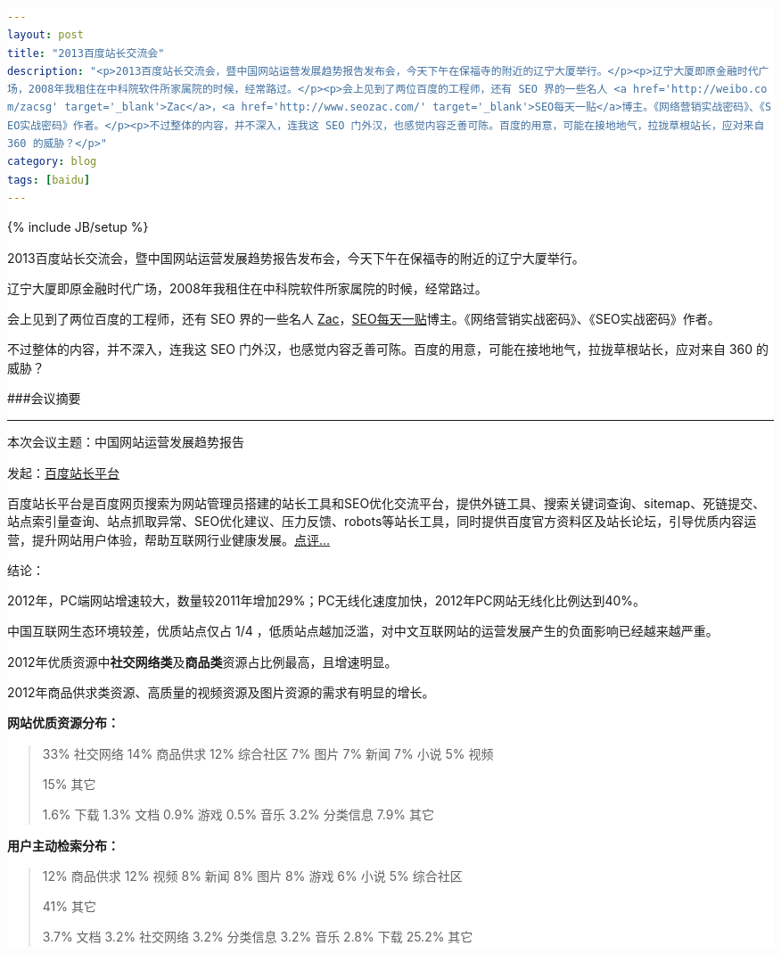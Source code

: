 ```yaml
---
layout: post
title: "2013百度站长交流会"
description: "<p>2013百度站长交流会，暨中国网站运营发展趋势报告发布会，今天下午在保福寺的附近的辽宁大厦举行。</p><p>辽宁大厦即原金融时代广场，2008年我租住在中科院软件所家属院的时候，经常路过。</p><p>会上见到了两位百度的工程师，还有 SEO 界的一些名人 <a href='http://weibo.com/zacsg' target='_blank'>Zac</a>，<a href='http://www.seozac.com/' target='_blank'>SEO每天一贴</a>博主。《网络营销实战密码》、《SEO实战密码》作者。</p><p>不过整体的内容，并不深入，连我这 SEO 门外汉，也感觉内容乏善可陈。百度的用意，可能在接地地气，拉拢草根站长，应对来自 360 的威胁？</p>"
category: blog
tags: [baidu]
---
```

{% include JB/setup %}

2013百度站长交流会，暨中国网站运营发展趋势报告发布会，今天下午在保福寺的附近的辽宁大厦举行。

辽宁大厦即原金融时代广场，2008年我租住在中科院软件所家属院的时候，经常路过。

会上见到了两位百度的工程师，还有 SEO 界的一些名人 [Zac](http://weibo.com/zacsg)，[SEO每天一贴](http://www.seozac.com/)博主。《网络营销实战密码》、《SEO实战密码》作者。

不过整体的内容，并不深入，连我这 SEO 门外汉，也感觉内容乏善可陈。百度的用意，可能在接地地气，拉拢草根站长，应对来自 360 的威胁？

###会议摘要

----

本次会议主题：中国网站运营发展趋势报告

发起：[百度站长平台](http://zhanzhang.baidu.com/)

百度站长平台是百度网页搜索为网站管理员搭建的站长工具和SEO优化交流平台，提供外链工具、搜索关键词查询、sitemap、死链提交、站点索引量查询、站点抓取异常、SEO优化建议、压力反馈、robots等站长工具，同时提供百度官方资料区及站长论坛，引导优质内容运营，提升网站用户体验，帮助互联网行业健康发展。[点评…](http://zhanzhang.baidu.com/case/index)

结论：

2012年，PC端网站增速较大，数量较2011年增加29%；PC无线化速度加快，2012年PC网站无线化比例达到40%。

中国互联网生态环境较差，优质站点仅占 1/4 ，低质站点越加泛滥，对中文互联网站的运营发展产生的负面影响已经越来越严重。

2012年优质资源中**社交网络类**及**商品类**资源占比例最高，且增速明显。

2012年商品供求类资源、高质量的视频资源及图片资源的需求有明显的增长。

**网站优质资源分布：**

>33% 社交网络 14% 商品供求 12% 综合社区 7% 图片 7% 新闻 7% 小说 5% 视频 
>
>15% 其它
>
>1\.6% 下载 1.3% 文档 0.9% 游戏 0.5% 音乐 3.2% 分类信息 7.9% 其它

**用户主动检索分布：**

>12% 商品供求 12% 视频 8% 新闻 8% 图片 8% 游戏 6% 小说 5% 综合社区 
>
>41% 其它
>
>3\.7% 文档 3.2% 社交网络 3.2% 分类信息 3.2% 音乐 2.8% 下载 25.2% 其它
